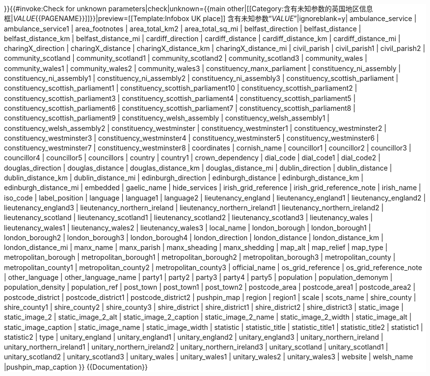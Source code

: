 }}</includeonly>{{#invoke:Check for unknown parameters|check|unknown={{main other|[[Category:含有未知参数的英国地区信息框|_VALUE_{{PAGENAME}}]]}}|preview=[[Template:Infobox UK place]] 含有未知参数“_VALUE_”|ignoreblank=y| ambulance_service | ambulance_service1 | area_footnotes | area_total_km2 | area_total_sq_mi | belfast_direction | belfast_distance | belfast_distance_km | belfast_distance_mi | cardiff_direction | cardiff_distance | cardiff_distance_km | cardiff_distance_mi | charingX_direction | charingX_distance | charingX_distance_km | charingX_distance_mi | civil_parish | civil_parish1 | civil_parish2 | community_scotland | community_scotland1 | community_scotland2 | community_scotland3 | community_wales | community_wales1 | community_wales2 | community_wales3 | constituency_manx_parliament | constituency_ni_assembly | constituency_ni_assembly1 | constituency_ni_assembly2 | constituency_ni_assembly3 | constituency_scottish_parliament | constituency_scottish_parliament1 | constituency_scottish_parliament10 | constituency_scottish_parliament2 | constituency_scottish_parliament3 | constituency_scottish_parliament4 | constituency_scottish_parliament5 | constituency_scottish_parliament6 | constituency_scottish_parliament7 | constituency_scottish_parliament8 | constituency_scottish_parliament9 | constituency_welsh_assembly | constituency_welsh_assembly1 | constituency_welsh_assembly2 | constituency_westminster | constituency_westminster1 | constituency_westminster2 | constituency_westminster3 | constituency_westminster4 | constituency_westminster5 | constituency_westminster6 | constituency_westminster7 | constituency_westminster8 | coordinates | cornish_name | councillor1 | councillor2 | councillor3 | councillor4 | councillor5 | councillors | country | country1 | crown_dependency | dial_code | dial_code1 | dial_code2 | douglas_direction | douglas_distance | douglas_distance_km | douglas_distance_mi | dublin_direction | dublin_distance | dublin_distance_km | dublin_distance_mi | edinburgh_direction | edinburgh_distance | edinburgh_distance_km | edinburgh_distance_mi | embedded | gaelic_name | hide_services | irish_grid_reference | irish_grid_reference_note | irish_name | iso_code | label_position | language | language1 | language2 | lieutenancy_england | lieutenancy_england1 | lieutenancy_england2 | lieutenancy_england3 | lieutenancy_northern_ireland | lieutenancy_northern_ireland1 | lieutenancy_northern_ireland2 | lieutenancy_scotland | lieutenancy_scotland1 | lieutenancy_scotland2 | lieutenancy_scotland3 | lieutenancy_wales | lieutenancy_wales1 | lieutenancy_wales2 | lieutenancy_wales3 | local_name | london_borough | london_borough1 | london_borough2 | london_borough3 | london_borough4 | london_direction | london_distance | london_distance_km | london_distance_mi | manx_name | manx_parish | manx_sheading | manx_shedding | map_alt | map_relief | map_type | metropolitan_borough | metropolitan_borough1 | metropolitan_borough2 | metropolitan_borough3 | metropolitan_county | metropolitan_county1 | metropolitan_county2 | metropolitan_county3 | official_name | os_grid_reference | os_grid_reference_note | other_language | other_language_name | party1 | party2 | party3 | party4 | party5 | population | population_demonym | population_density | population_ref | post_town | post_town1 | post_town2 | postcode_area | postcode_area1 | postcode_area2 | postcode_district | postcode_district1 | postcode_district2 | pushpin_map | region | region1 | scale | scots_name | shire_county | shire_county1 | shire_county2 | shire_county3 | shire_district | shire_district1 | shire_district2 | shire_district3 | static_image | static_image_2 | static_image_2_alt | static_image_2_caption | static_image_2_name | static_image_2_width | static_image_alt | static_image_caption | static_image_name | static_image_width | statistic | statistic_title | statistic_title1 | statistic_title2 | statistic1 | statistic2 | type | unitary_england | unitary_england1 | unitary_england2 | unitary_england3 | unitary_northern_ireland | unitary_northern_ireland1 | unitary_northern_ireland2 | unitary_northern_ireland3 | unitary_scotland | unitary_scotland1 | unitary_scotland2 | unitary_scotland3 | unitary_wales | unitary_wales1 | unitary_wales2 | unitary_wales3 | website | welsh_name |pushpin_map_caption }}<noinclude>
{{Documentation}}
</noinclude>